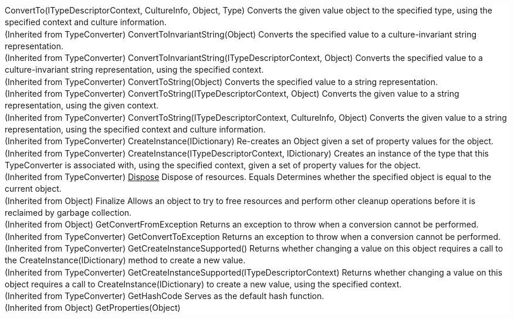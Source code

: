 <td>ConvertTo(ITypeDescriptorContext, CultureInfo, Object, Type)</td>
<td>Converts the given value object to the specified type, using the specified context and culture information.<br />(Inherited from TypeConverter)</td></tr>
<tr>
<td>ConvertToInvariantString(Object)</td>
<td>Converts the specified value to a culture-invariant string representation.<br />(Inherited from TypeConverter)</td></tr>
<tr>
<td>ConvertToInvariantString(ITypeDescriptorContext, Object)</td>
<td>Converts the specified value to a culture-invariant string representation, using the specified context.<br />(Inherited from TypeConverter)</td></tr>
<tr>
<td>ConvertToString(Object)</td>
<td>Converts the specified value to a string representation.<br />(Inherited from TypeConverter)</td></tr>
<tr>
<td>ConvertToString(ITypeDescriptorContext, Object)</td>
<td>Converts the given value to a string representation, using the given context.<br />(Inherited from TypeConverter)</td></tr>
<tr>
<td>ConvertToString(ITypeDescriptorContext, CultureInfo, Object)</td>
<td>Converts the given value to a string representation, using the specified context and culture information.<br />(Inherited from TypeConverter)</td></tr>
<tr>
<td>CreateInstance(IDictionary)</td>
<td>Re-creates an Object given a set of property values for the object.<br />(Inherited from TypeConverter)</td></tr>
<tr>
<td>CreateInstance(ITypeDescriptorContext, IDictionary)</td>
<td>Creates an instance of the type that this TypeConverter is associated with, using the specified context, given a set of property values for the object.<br />(Inherited from TypeConverter)</td></tr>
<tr>
<td><a href="a5329793-00dc-737a-b465-a99d506bc011.md">Dispose</a></td>
<td>Dispose of resources.</td></tr>
<tr>
<td>Equals</td>
<td>Determines whether the specified object is equal to the current object.<br />(Inherited from Object)</td></tr>
<tr>
<td>Finalize</td>
<td>Allows an object to try to free resources and perform other cleanup operations before it is reclaimed by garbage collection.<br />(Inherited from Object)</td></tr>
<tr>
<td>GetConvertFromException</td>
<td>Returns an exception to throw when a conversion cannot be performed.<br />(Inherited from TypeConverter)</td></tr>
<tr>
<td>GetConvertToException</td>
<td>Returns an exception to throw when a conversion cannot be performed.<br />(Inherited from TypeConverter)</td></tr>
<tr>
<td>GetCreateInstanceSupported()</td>
<td>Returns whether changing a value on this object requires a call to the CreateInstance(IDictionary) method to create a new value.<br />(Inherited from TypeConverter)</td></tr>
<tr>
<td>GetCreateInstanceSupported(ITypeDescriptorContext)</td>
<td>Returns whether changing a value on this object requires a call to CreateInstance(IDictionary) to create a new value, using the specified context.<br />(Inherited from TypeConverter)</td></tr>
<tr>
<td>GetHashCode</td>
<td>Serves as the default hash function.<br />(Inherited from Object)</td></tr>
<tr>
<td>GetProperties(Object)</td>